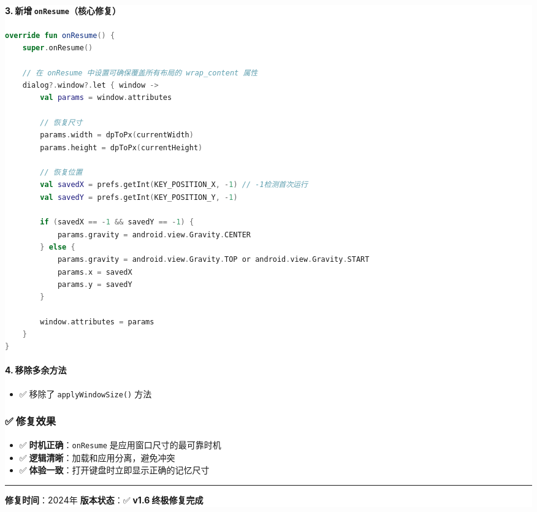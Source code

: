#### 3. 新增 `onResume`（核心修复）
```kotlin
override fun onResume() {
    super.onResume()

    // 在 onResume 中设置可确保覆盖所有布局的 wrap_content 属性
    dialog?.window?.let { window ->
        val params = window.attributes

        // 恢复尺寸
        params.width = dpToPx(currentWidth)
        params.height = dpToPx(currentHeight)

        // 恢复位置
        val savedX = prefs.getInt(KEY_POSITION_X, -1) // -1检测首次运行
        val savedY = prefs.getInt(KEY_POSITION_Y, -1)
        
        if (savedX == -1 && savedY == -1) {
            params.gravity = android.view.Gravity.CENTER
        } else {
            params.gravity = android.view.Gravity.TOP or android.view.Gravity.START
            params.x = savedX
            params.y = savedY
        }
        
        window.attributes = params
    }
}
```

#### 4. 移除多余方法
- ✅ 移除了 `applyWindowSize()` 方法

### ✅ **修复效果**

- ✅ **时机正确**：`onResume` 是应用窗口尺寸的最可靠时机
- ✅ **逻辑清晰**：加载和应用分离，避免冲突
- ✅ **体验一致**：打开键盘时立即显示正确的记忆尺寸

---

**修复时间**：2024年
**版本状态**：✅ **v1.6 终极修复完成**